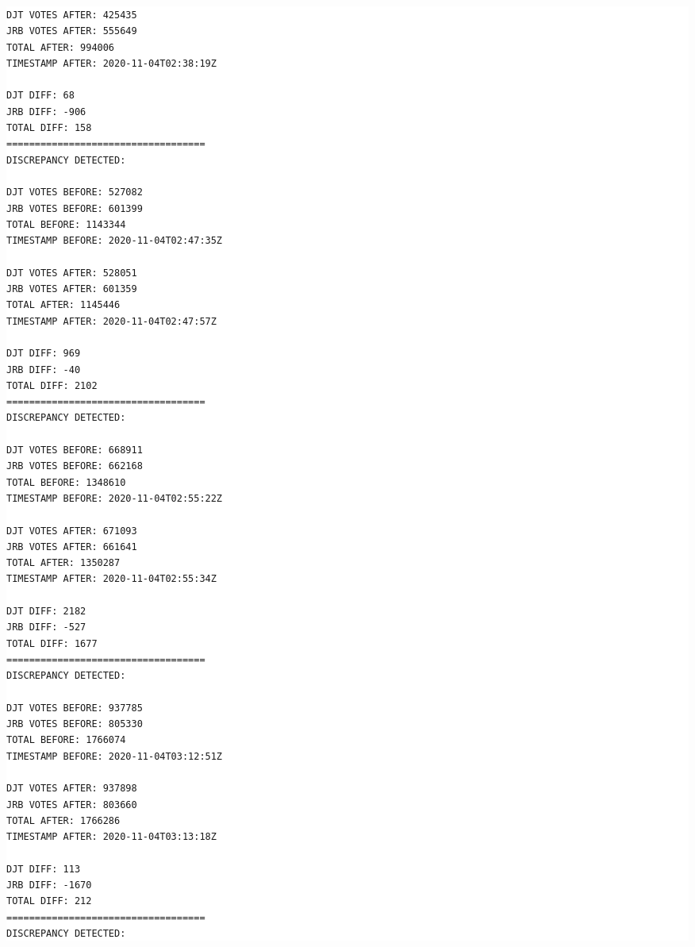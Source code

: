     DJT VOTES AFTER: 425435
    JRB VOTES AFTER: 555649
    TOTAL AFTER: 994006
    TIMESTAMP AFTER: 2020-11-04T02:38:19Z
    
    DJT DIFF: 68
    JRB DIFF: -906
    TOTAL DIFF: 158
    ===================================
    DISCREPANCY DETECTED:
    
    DJT VOTES BEFORE: 527082
    JRB VOTES BEFORE: 601399
    TOTAL BEFORE: 1143344
    TIMESTAMP BEFORE: 2020-11-04T02:47:35Z
    
    DJT VOTES AFTER: 528051
    JRB VOTES AFTER: 601359
    TOTAL AFTER: 1145446
    TIMESTAMP AFTER: 2020-11-04T02:47:57Z
    
    DJT DIFF: 969
    JRB DIFF: -40
    TOTAL DIFF: 2102
    ===================================
    DISCREPANCY DETECTED:
    
    DJT VOTES BEFORE: 668911
    JRB VOTES BEFORE: 662168
    TOTAL BEFORE: 1348610
    TIMESTAMP BEFORE: 2020-11-04T02:55:22Z
    
    DJT VOTES AFTER: 671093
    JRB VOTES AFTER: 661641
    TOTAL AFTER: 1350287
    TIMESTAMP AFTER: 2020-11-04T02:55:34Z
    
    DJT DIFF: 2182
    JRB DIFF: -527
    TOTAL DIFF: 1677
    ===================================
    DISCREPANCY DETECTED:
    
    DJT VOTES BEFORE: 937785
    JRB VOTES BEFORE: 805330
    TOTAL BEFORE: 1766074
    TIMESTAMP BEFORE: 2020-11-04T03:12:51Z
    
    DJT VOTES AFTER: 937898
    JRB VOTES AFTER: 803660
    TOTAL AFTER: 1766286
    TIMESTAMP AFTER: 2020-11-04T03:13:18Z
    
    DJT DIFF: 113
    JRB DIFF: -1670
    TOTAL DIFF: 212
    ===================================
    DISCREPANCY DETECTED:
    